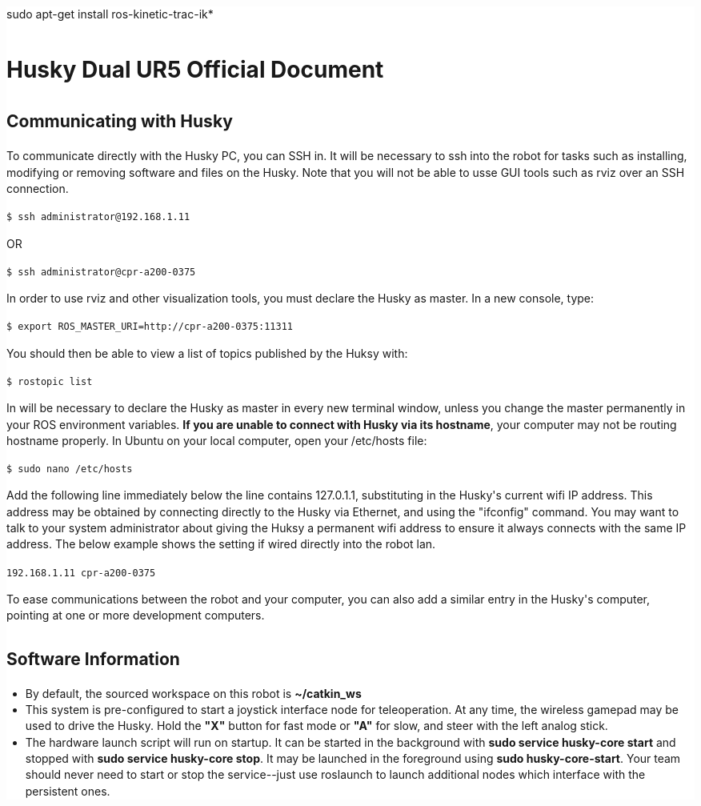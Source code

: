   sudo apt-get install ros-kinetic-trac-ik*


# Husky Dual UR5 Official Document

## Communicating with Husky

To communicate directly with the Husky PC, you can SSH in. It will be necessary to ssh into the robot for tasks such as installing, modifying or removing software and files on the Husky. Note that you will not be able to usse GUI tools such as rviz over an SSH connection.

```bash
$ ssh administrator@192.168.1.11
```
OR
```bash
$ ssh administrator@cpr-a200-0375
```
In order to use rviz and other visualization tools, you must declare the Husky as master. In a new console, type:
```bash
$ export ROS_MASTER_URI=http://cpr-a200-0375:11311
```
You should then be able to view a list of topics published by the Huksy with:
```bash
$ rostopic list
```
In will be necessary to declare the Husky as master in every new terminal window, unless you change the master permanently in your ROS environment variables. **If you are unable to connect with Husky via its hostname**, your computer may not be routing hostname properly. In Ubuntu on your local computer, open your /etc/hosts file:
```bash
$ sudo nano /etc/hosts
```
Add the following line immediately below the line contains 127.0.1.1, substituting in the Husky's current wifi IP address. This address may be obtained by connecting directly to the Husky via Ethernet, and using the "ifconfig" command. You may want to talk to your system administrator about giving the Huksy a permanent wifi address to ensure it always connects with the same IP address. The below example shows the setting if wired directly into the robot lan.
```
192.168.1.11 cpr-a200-0375
```
To ease communications between the robot and your computer, you can also add a similar entry in the Husky's computer, pointing at one or more development computers.

## Software Information

- By default, the sourced workspace on this robot is **~/catkin_ws** 
- This system is pre-configured to start a joystick interface node for teleoperation. At any time, the wireless gamepad may be used to drive the Husky. Hold the **"X"** button for fast mode or **"A"** for slow, and steer with the left analog stick.
- The hardware launch script will run on startup. It can be started in the background with **sudo service husky-core start** and stopped with **sudo service husky-core stop**. It may be launched in the foreground using **sudo husky-core-start**. Your team should never need to start or stop the service--just use roslaunch to launch additional nodes which interface with the persistent ones.
